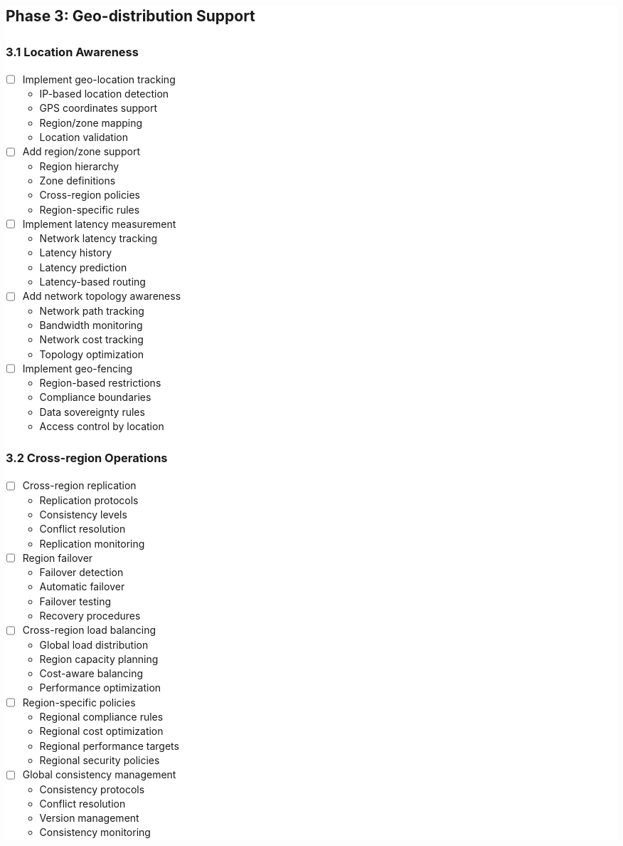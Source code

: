 ## Phase 3: Geo-distribution Support

### 3.1 Location Awareness
- [ ] Implement geo-location tracking
  - IP-based location detection
  - GPS coordinates support
  - Region/zone mapping
  - Location validation
- [ ] Add region/zone support
  - Region hierarchy
  - Zone definitions
  - Cross-region policies
  - Region-specific rules
- [ ] Implement latency measurement
  - Network latency tracking
  - Latency history
  - Latency prediction
  - Latency-based routing
- [ ] Add network topology awareness
  - Network path tracking
  - Bandwidth monitoring
  - Network cost tracking
  - Topology optimization
- [ ] Implement geo-fencing
  - Region-based restrictions
  - Compliance boundaries
  - Data sovereignty rules
  - Access control by location

### 3.2 Cross-region Operations
- [ ] Cross-region replication
  - Replication protocols
  - Consistency levels
  - Conflict resolution
  - Replication monitoring
- [ ] Region failover
  - Failover detection
  - Automatic failover
  - Failover testing
  - Recovery procedures
- [ ] Cross-region load balancing
  - Global load distribution
  - Region capacity planning
  - Cost-aware balancing
  - Performance optimization
- [ ] Region-specific policies
  - Regional compliance rules
  - Regional cost optimization
  - Regional performance targets
  - Regional security policies
- [ ] Global consistency management
  - Consistency protocols
  - Conflict resolution
  - Version management
  - Consistency monitoring

